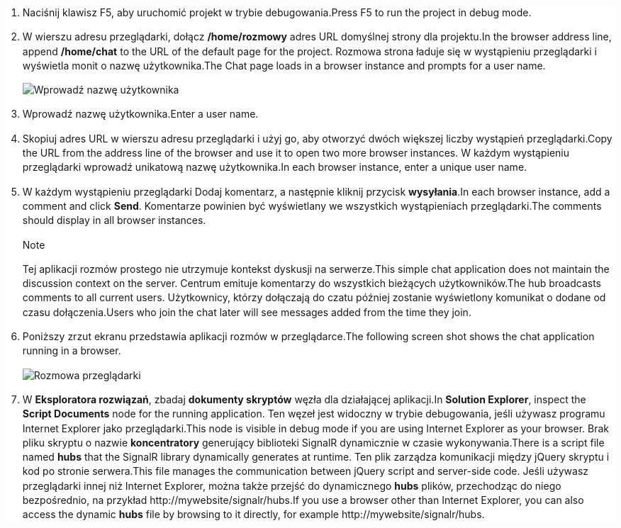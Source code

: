 1. <span data-ttu-id="ec21c-175">Naciśnij klawisz F5, aby uruchomić projekt w trybie debugowania.</span><span class="sxs-lookup"><span data-stu-id="ec21c-175">Press F5 to run the project in debug mode.</span></span>
2. <span data-ttu-id="ec21c-176">W wierszu adresu przeglądarki, dołącz **/home/rozmowy** adres URL domyślnej strony dla projektu.</span><span class="sxs-lookup"><span data-stu-id="ec21c-176">In the browser address line, append **/home/chat** to the URL of the default page for the project.</span></span> <span data-ttu-id="ec21c-177">Rozmowa strona ładuje się w wystąpieniu przeglądarki i wyświetla monit o nazwę użytkownika.</span><span class="sxs-lookup"><span data-stu-id="ec21c-177">The Chat page loads in a browser instance and prompts for a user name.</span></span>

    ![Wprowadź nazwę użytkownika](tutorial-getting-started-with-signalr-and-mvc/_static/image8.png)
3. <span data-ttu-id="ec21c-179">Wprowadź nazwę użytkownika.</span><span class="sxs-lookup"><span data-stu-id="ec21c-179">Enter a user name.</span></span>
4. <span data-ttu-id="ec21c-180">Skopiuj adres URL w wierszu adresu przeglądarki i użyj go, aby otworzyć dwóch większej liczby wystąpień przeglądarki.</span><span class="sxs-lookup"><span data-stu-id="ec21c-180">Copy the URL from the address line of the browser and use it to open two more browser instances.</span></span> <span data-ttu-id="ec21c-181">W każdym wystąpieniu przeglądarki wprowadź unikatową nazwę użytkownika.</span><span class="sxs-lookup"><span data-stu-id="ec21c-181">In each browser instance, enter a unique user name.</span></span>
5. <span data-ttu-id="ec21c-182">W każdym wystąpieniu przeglądarki Dodaj komentarz, a następnie kliknij przycisk **wysyłania**.</span><span class="sxs-lookup"><span data-stu-id="ec21c-182">In each browser instance, add a comment and click **Send**.</span></span> <span data-ttu-id="ec21c-183">Komentarze powinien być wyświetlany we wszystkich wystąpieniach przeglądarki.</span><span class="sxs-lookup"><span data-stu-id="ec21c-183">The comments should display in all browser instances.</span></span>

    > [!NOTE]
    > <span data-ttu-id="ec21c-184">Tej aplikacji rozmów prostego nie utrzymuje kontekst dyskusji na serwerze.</span><span class="sxs-lookup"><span data-stu-id="ec21c-184">This simple chat application does not maintain the discussion context on the server.</span></span> <span data-ttu-id="ec21c-185">Centrum emituje komentarzy do wszystkich bieżących użytkowników.</span><span class="sxs-lookup"><span data-stu-id="ec21c-185">The hub broadcasts comments to all current users.</span></span> <span data-ttu-id="ec21c-186">Użytkownicy, którzy dołączają do czatu później zostanie wyświetlony komunikat o dodane od czasu dołączenia.</span><span class="sxs-lookup"><span data-stu-id="ec21c-186">Users who join the chat later will see messages added from the time they join.</span></span>
6. <span data-ttu-id="ec21c-187">Poniższy zrzut ekranu przedstawia aplikacji rozmów w przeglądarce.</span><span class="sxs-lookup"><span data-stu-id="ec21c-187">The following screen shot shows the chat application running in a browser.</span></span>

    ![Rozmowa przeglądarki](tutorial-getting-started-with-signalr-and-mvc/_static/image9.png)
7. <span data-ttu-id="ec21c-189">W **Eksploratora rozwiązań**, zbadaj **dokumenty skryptów** węzła dla działającej aplikacji.</span><span class="sxs-lookup"><span data-stu-id="ec21c-189">In **Solution Explorer**, inspect the **Script Documents** node for the running application.</span></span> <span data-ttu-id="ec21c-190">Ten węzeł jest widoczny w trybie debugowania, jeśli używasz programu Internet Explorer jako przeglądarki.</span><span class="sxs-lookup"><span data-stu-id="ec21c-190">This node is visible in debug mode if you are using Internet Explorer as your browser.</span></span> <span data-ttu-id="ec21c-191">Brak pliku skryptu o nazwie **koncentratory** generujący biblioteki SignalR dynamicznie w czasie wykonywania.</span><span class="sxs-lookup"><span data-stu-id="ec21c-191">There is a script file named **hubs** that the SignalR library dynamically generates at runtime.</span></span> <span data-ttu-id="ec21c-192">Ten plik zarządza komunikacji między jQuery skryptu i kod po stronie serwera.</span><span class="sxs-lookup"><span data-stu-id="ec21c-192">This file manages the communication between jQuery script and server-side code.</span></span> <span data-ttu-id="ec21c-193">Jeśli używasz przeglądarki innej niż Internet Explorer, można także przejść do dynamicznego **hubs** plików, przechodząc do niego bezpośrednio, na przykład http://mywebsite/signalr/hubs.</span><span class="sxs-lookup"><span data-stu-id="ec21c-193">If you use a browser other than Internet Explorer, you can also access the dynamic **hubs** file by browsing to it directly, for example http://mywebsite/signalr/hubs.</span></span>
